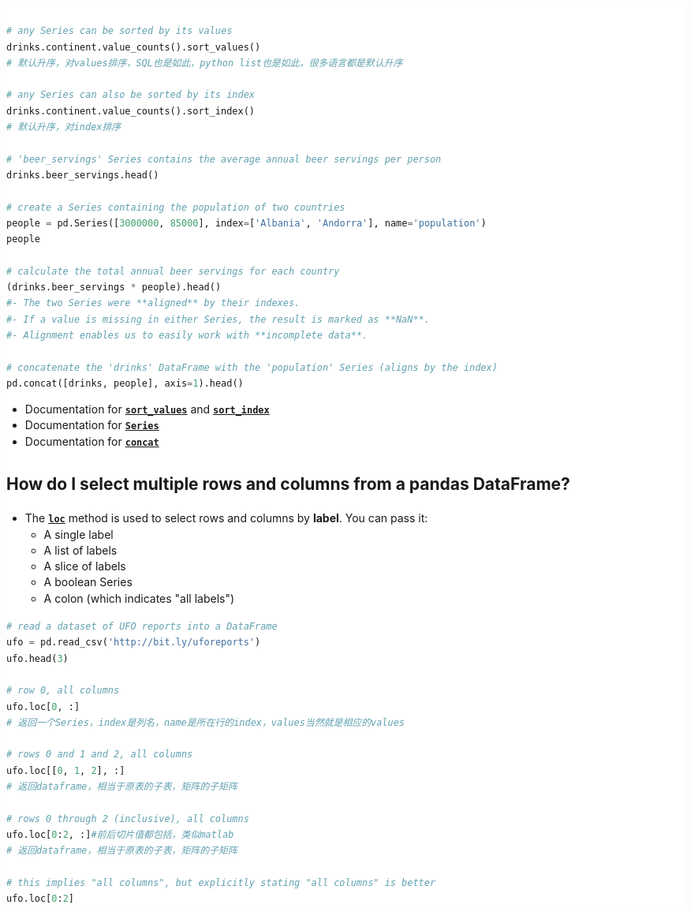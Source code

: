 ```python

# any Series can be sorted by its values
drinks.continent.value_counts().sort_values()
# 默认升序，对values排序，SQL也是如此，python list也是如此，很多语言都是默认升序

# any Series can also be sorted by its index
drinks.continent.value_counts().sort_index()
# 默认升序，对index排序

# 'beer_servings' Series contains the average annual beer servings per person
drinks.beer_servings.head()

# create a Series containing the population of two countries
people = pd.Series([3000000, 85000], index=['Albania', 'Andorra'], name='population')
people

# calculate the total annual beer servings for each country
(drinks.beer_servings * people).head()
#- The two Series were **aligned** by their indexes.
#- If a value is missing in either Series, the result is marked as **NaN**.
#- Alignment enables us to easily work with **incomplete data**.

# concatenate the 'drinks' DataFrame with the 'population' Series (aligns by the index)
pd.concat([drinks, people], axis=1).head()


```
* Documentation for [**`sort_values`**](http://pandas.pydata.org/pandas-docs/stable/generated/pandas.Series.sort_values.html) and [**`sort_index`**](http://pandas.pydata.org/pandas-docs/stable/generated/pandas.Series.sort_index.html)
* Documentation for [**`Series`**](http://pandas.pydata.org/pandas-docs/stable/generated/pandas.Series.html)
* Documentation for [**`concat`**](http://pandas.pydata.org/pandas-docs/stable/generated/pandas.concat.html)
## How do I select multiple rows and columns from a pandas DataFrame?
* The [**`loc`**](http://pandas.pydata.org/pandas-docs/stable/generated/pandas.DataFrame.loc.html) method is used to select rows and columns by **label**. You can pass it:
	- A single label
	- A list of labels
	- A slice of labels
	- A boolean Series
	- A colon (which indicates "all labels")
```python
# read a dataset of UFO reports into a DataFrame
ufo = pd.read_csv('http://bit.ly/uforeports')
ufo.head(3)

# row 0, all columns
ufo.loc[0, :]
# 返回一个Series，index是列名，name是所在行的index，values当然就是相应的values

# rows 0 and 1 and 2, all columns
ufo.loc[[0, 1, 2], :]
# 返回dataframe，相当于原表的子表，矩阵的子矩阵

# rows 0 through 2 (inclusive), all columns
ufo.loc[0:2, :]#前后切片值都包括，类似matlab
# 返回dataframe，相当于原表的子表，矩阵的子矩阵

# this implies "all columns", but explicitly stating "all columns" is better
ufo.loc[0:2]
```